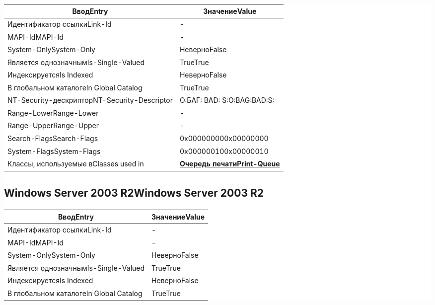 

| <span data-ttu-id="54da3-153">Ввод</span><span class="sxs-lookup"><span data-stu-id="54da3-153">Entry</span></span> | <span data-ttu-id="54da3-154">Значение</span><span class="sxs-lookup"><span data-stu-id="54da3-154">Value</span></span> |
|------------------------|------------------------------------------------|
| <span data-ttu-id="54da3-155">Идентификатор ссылки</span><span class="sxs-lookup"><span data-stu-id="54da3-155">Link-Id</span></span>                | \-                                             |
| <span data-ttu-id="54da3-156">MAPI-Id</span><span class="sxs-lookup"><span data-stu-id="54da3-156">MAPI-Id</span></span>                | \-                                             |
| <span data-ttu-id="54da3-157">System-Only</span><span class="sxs-lookup"><span data-stu-id="54da3-157">System-Only</span></span>            | <span data-ttu-id="54da3-158">Неверно</span><span class="sxs-lookup"><span data-stu-id="54da3-158">False</span></span>                                          |
| <span data-ttu-id="54da3-159">Является однозначным</span><span class="sxs-lookup"><span data-stu-id="54da3-159">Is-Single-Valued</span></span>       | <span data-ttu-id="54da3-160">True</span><span class="sxs-lookup"><span data-stu-id="54da3-160">True</span></span>                                           |
| <span data-ttu-id="54da3-161">Индексируется</span><span class="sxs-lookup"><span data-stu-id="54da3-161">Is Indexed</span></span>             | <span data-ttu-id="54da3-162">Неверно</span><span class="sxs-lookup"><span data-stu-id="54da3-162">False</span></span>                                          |
| <span data-ttu-id="54da3-163">В глобальном каталоге</span><span class="sxs-lookup"><span data-stu-id="54da3-163">In Global Catalog</span></span>      | <span data-ttu-id="54da3-164">True</span><span class="sxs-lookup"><span data-stu-id="54da3-164">True</span></span>                                           |
| <span data-ttu-id="54da3-165">NT-Security-дескриптор</span><span class="sxs-lookup"><span data-stu-id="54da3-165">NT-Security-Descriptor</span></span> | <span data-ttu-id="54da3-166">О:БАГ: BAD: S:</span><span class="sxs-lookup"><span data-stu-id="54da3-166">O:BAG:BAD:S:</span></span>                                   |
| <span data-ttu-id="54da3-167">Range-Lower</span><span class="sxs-lookup"><span data-stu-id="54da3-167">Range-Lower</span></span>            | \-                                             |
| <span data-ttu-id="54da3-168">Range-Upper</span><span class="sxs-lookup"><span data-stu-id="54da3-168">Range-Upper</span></span>            | \-                                             |
| <span data-ttu-id="54da3-169">Search-Flags</span><span class="sxs-lookup"><span data-stu-id="54da3-169">Search-Flags</span></span>           | <span data-ttu-id="54da3-170">0x00000000</span><span class="sxs-lookup"><span data-stu-id="54da3-170">0x00000000</span></span>                                     |
| <span data-ttu-id="54da3-171">System-Flags</span><span class="sxs-lookup"><span data-stu-id="54da3-171">System-Flags</span></span>           | <span data-ttu-id="54da3-172">0x00000010</span><span class="sxs-lookup"><span data-stu-id="54da3-172">0x00000010</span></span>                                     |
| <span data-ttu-id="54da3-173">Классы, используемые в</span><span class="sxs-lookup"><span data-stu-id="54da3-173">Classes used in</span></span>        | [<span data-ttu-id="54da3-174">**Очередь печати**</span><span class="sxs-lookup"><span data-stu-id="54da3-174">**Print-Queue**</span></span>](c-printqueue.md)<br/> |



## <a name="windows-server-2003-r2"></a><span data-ttu-id="54da3-175">Windows Server 2003 R2</span><span class="sxs-lookup"><span data-stu-id="54da3-175">Windows Server 2003 R2</span></span>



| <span data-ttu-id="54da3-176">Ввод</span><span class="sxs-lookup"><span data-stu-id="54da3-176">Entry</span></span> | <span data-ttu-id="54da3-177">Значение</span><span class="sxs-lookup"><span data-stu-id="54da3-177">Value</span></span> |
|------------------------|------------------------------------------------|
| <span data-ttu-id="54da3-178">Идентификатор ссылки</span><span class="sxs-lookup"><span data-stu-id="54da3-178">Link-Id</span></span>                | \-                                             |
| <span data-ttu-id="54da3-179">MAPI-Id</span><span class="sxs-lookup"><span data-stu-id="54da3-179">MAPI-Id</span></span>                | \-                                             |
| <span data-ttu-id="54da3-180">System-Only</span><span class="sxs-lookup"><span data-stu-id="54da3-180">System-Only</span></span>            | <span data-ttu-id="54da3-181">Неверно</span><span class="sxs-lookup"><span data-stu-id="54da3-181">False</span></span>                                          |
| <span data-ttu-id="54da3-182">Является однозначным</span><span class="sxs-lookup"><span data-stu-id="54da3-182">Is-Single-Valued</span></span>       | <span data-ttu-id="54da3-183">True</span><span class="sxs-lookup"><span data-stu-id="54da3-183">True</span></span>                                           |
| <span data-ttu-id="54da3-184">Индексируется</span><span class="sxs-lookup"><span data-stu-id="54da3-184">Is Indexed</span></span>             | <span data-ttu-id="54da3-185">Неверно</span><span class="sxs-lookup"><span data-stu-id="54da3-185">False</span></span>                                          |
| <span data-ttu-id="54da3-186">В глобальном каталоге</span><span class="sxs-lookup"><span data-stu-id="54da3-186">In Global Catalog</span></span>      | <span data-ttu-id="54da3-187">True</span><span class="sxs-lookup"><span data-stu-id="54da3-187">True</span></span>                                           |